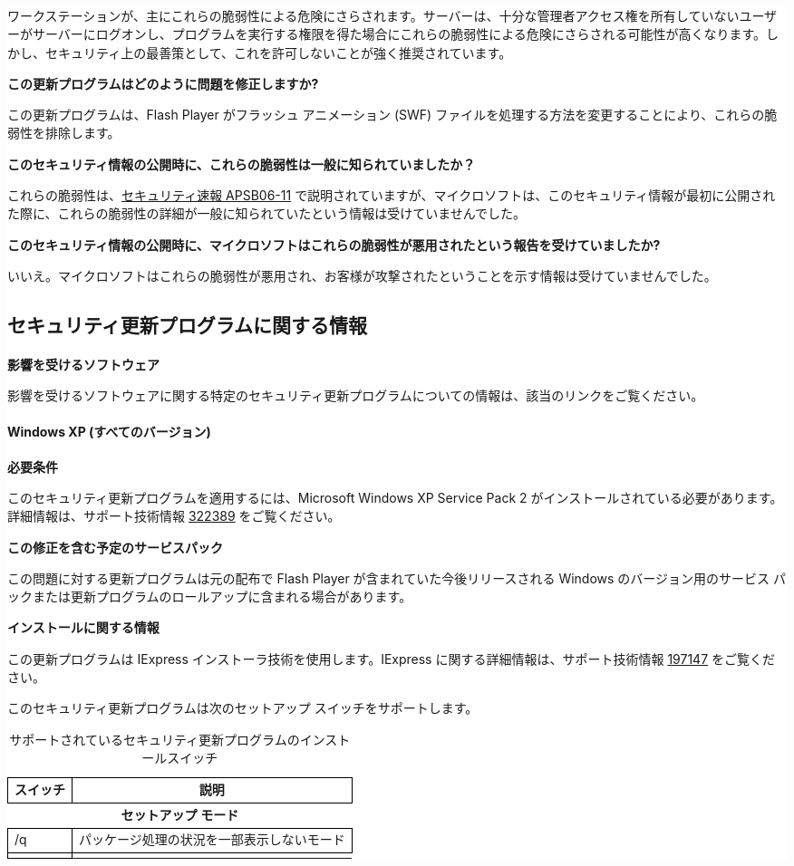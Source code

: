 ワークステーションが、主にこれらの脆弱性による危険にさらされます。サーバーは、十分な管理者アクセス権を所有していないユーザーがサーバーにログオンし、プログラムを実行する権限を得た場合にこれらの脆弱性による危険にさらされる可能性が高くなります。しかし、セキュリティ上の最善策として、これを許可しないことが強く推奨されています。
  
**この更新プログラムはどのように問題を修正しますか?**
  
この更新プログラムは、Flash Player がフラッシュ アニメーション (SWF) ファイルを処理する方法を変更することにより、これらの脆弱性を排除します。
  
**このセキュリティ情報の公開時に、これらの脆弱性は一般に知られていましたか？**
  
これらの脆弱性は、[セキュリティ速報 APSB06-11](http://www.adobe.com/jp/support/security/bulletins/apsb06-11.html) で説明されていますが、マイクロソフトは、このセキュリティ情報が最初に公開された際に、これらの脆弱性の詳細が一般に知られていたという情報は受けていませんでした。
  
**このセキュリティ情報の公開時に、マイクロソフトはこれらの脆弱性が悪用されたという報告を受けていましたか?**
  
いいえ。マイクロソフトはこれらの脆弱性が悪用され、お客様が攻撃されたということを示す情報は受けていませんでした。
  
セキュリティ更新プログラムに関する情報  
--------------------------------------
  
<span></span>
**影響を受けるソフトウェア**
  
影響を受けるソフトウェアに関する特定のセキュリティ更新プログラムについての情報は、該当のリンクをご覧ください。
  
#### Windows XP (すべてのバージョン)
  
**必要条件**
  
このセキュリティ更新プログラムを適用するには、Microsoft Windows XP Service Pack 2 がインストールされている必要があります。詳細情報は、サポート技術情報 [322389](http://support.microsoft.com/kb/322389) をご覧ください。
  
**この修正を含む予定のサービスパック**
  
この問題に対する更新プログラムは元の配布で Flash Player が含まれていた今後リリースされる Windows のバージョン用のサービス パックまたは更新プログラムのロールアップに含まれる場合があります。
  
**インストールに関する情報**
  
この更新プログラムは IExpress インストーラ技術を使用します。IExpress に関する詳細情報は、サポート技術情報 [197147](http://support.microsoft.com/kb/197147) をご覧ください。
  
このセキュリティ更新プログラムは次のセットアップ スイッチをサポートします。
  
<table class="dataTable">
<caption>
サポートされているセキュリティ更新プログラムのインストールスイッチ  
</caption>
<tr class="thead">
<th style="border:1px solid black;" >
スイッチ  
</th>
<th style="border:1px solid black;" >
説明  
</th>
</tr>
<tr>
<th colspan="2">
セットアップ モード  
</th>
</tr>
<tr>
<td style="border:1px solid black;">
/q
</td>
<td style="border:1px solid black;">
パッケージ処理の状況を一部表示しないモード
</td>
</tr>
<tr class="alternateRow">
<td style="border:1px solid black;">
</td>